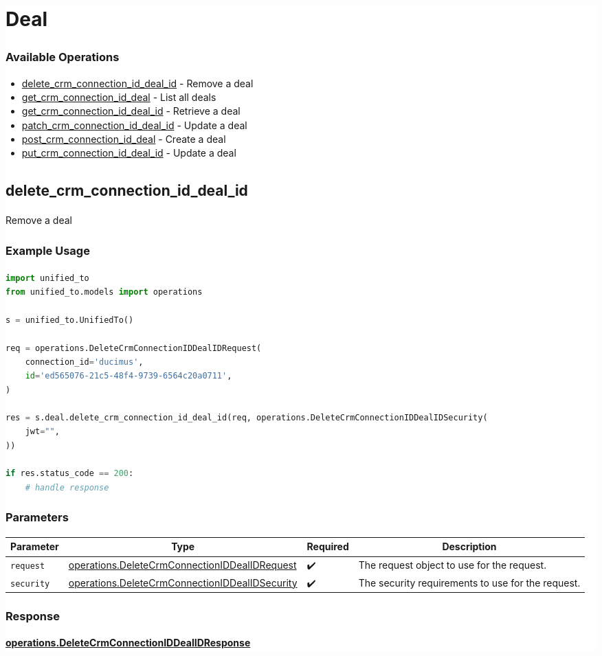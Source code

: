 # Deal

### Available Operations

* [delete_crm_connection_id_deal_id](#delete_crm_connection_id_deal_id) - Remove a deal
* [get_crm_connection_id_deal](#get_crm_connection_id_deal) - List all deals
* [get_crm_connection_id_deal_id](#get_crm_connection_id_deal_id) - Retrieve a deal
* [patch_crm_connection_id_deal_id](#patch_crm_connection_id_deal_id) - Update a deal
* [post_crm_connection_id_deal](#post_crm_connection_id_deal) - Create a deal
* [put_crm_connection_id_deal_id](#put_crm_connection_id_deal_id) - Update a deal

## delete_crm_connection_id_deal_id

Remove a deal

### Example Usage

```python
import unified_to
from unified_to.models import operations

s = unified_to.UnifiedTo()

req = operations.DeleteCrmConnectionIDDealIDRequest(
    connection_id='ducimus',
    id='ed565076-21c5-48f4-9739-6564c20a0711',
)

res = s.deal.delete_crm_connection_id_deal_id(req, operations.DeleteCrmConnectionIDDealIDSecurity(
    jwt="",
))

if res.status_code == 200:
    # handle response
```

### Parameters

| Parameter                                                                                                        | Type                                                                                                             | Required                                                                                                         | Description                                                                                                      |
| ---------------------------------------------------------------------------------------------------------------- | ---------------------------------------------------------------------------------------------------------------- | ---------------------------------------------------------------------------------------------------------------- | ---------------------------------------------------------------------------------------------------------------- |
| `request`                                                                                                        | [operations.DeleteCrmConnectionIDDealIDRequest](../../models/operations/deletecrmconnectioniddealidrequest.md)   | :heavy_check_mark:                                                                                               | The request object to use for the request.                                                                       |
| `security`                                                                                                       | [operations.DeleteCrmConnectionIDDealIDSecurity](../../models/operations/deletecrmconnectioniddealidsecurity.md) | :heavy_check_mark:                                                                                               | The security requirements to use for the request.                                                                |


### Response

**[operations.DeleteCrmConnectionIDDealIDResponse](../../models/operations/deletecrmconnectioniddealidresponse.md)**

